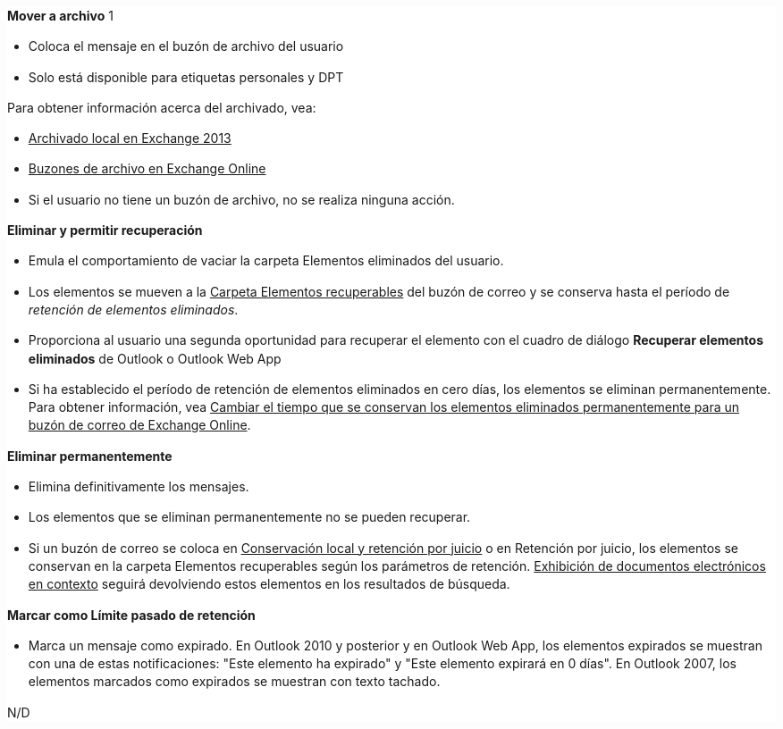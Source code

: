 <tr class="odd">
<td><p><strong>Mover a archivo</strong> 1</p></td>
<td><ul>
<li><p>Coloca el mensaje en el buzón de archivo del usuario</p></li>
<li><p>Solo está disponible para etiquetas personales y DPT</p></li>
</ul>
<p>Para obtener información acerca del archivado, vea:</p>
<ul>
<li><p><a href="in-place-archiving-in-exchange-2013-exchange-2013-help.md">Archivado local en Exchange 2013</a></p></li>
<li><p><a href="https://technet.microsoft.com/es-es/library/dn922147(v=exchg.150)">Buzones de archivo en Exchange Online</a></p></li>
</ul></td>
<td><ul>
<li><p>Si el usuario no tiene un buzón de archivo, no se realiza ninguna acción.</p></li>
</ul></td>
</tr>
<tr class="even">
<td><p><strong>Eliminar y permitir recuperación</strong></p></td>
<td><ul>
<li><p>Emula el comportamiento de vaciar la carpeta Elementos eliminados del usuario.</p></li>
<li><p>Los elementos se mueven a la <a href="recoverable-items-folder-exchange-2013-help.md">Carpeta Elementos recuperables</a> del buzón de correo y se conserva hasta el período de <em>retención de elementos eliminados</em>.</p></li>
<li><p>Proporciona al usuario una segunda oportunidad para recuperar el elemento con el cuadro de diálogo <strong>Recuperar elementos eliminados</strong> de Outlook o Outlook Web App</p></li>
</ul></td>
<td><ul>
<li><p>Si ha establecido el período de retención de elementos eliminados en cero días, los elementos se eliminan permanentemente. Para obtener información, vea <a href="https://technet.microsoft.com/es-es/library/dn163584(v=exchg.150)">Cambiar el tiempo que se conservan los elementos eliminados permanentemente para un buzón de correo de Exchange Online</a>.</p></li>
</ul></td>
</tr>
<tr class="odd">
<td><p><strong>Eliminar permanentemente</strong></p></td>
<td><ul>
<li><p>Elimina definitivamente los mensajes.</p></li>
<li><p>Los elementos que se eliminan permanentemente no se pueden recuperar.</p></li>
</ul></td>
<td><ul>
<li><p>Si un buzón de correo se coloca en <a href="in-place-hold-and-litigation-hold-exchange-2013-help.md">Conservación local y retención por juicio</a> o en Retención por juicio, los elementos se conservan en la carpeta Elementos recuperables según los parámetros de retención. <a href="in-place-ediscovery-exchange-2013-help.md">Exhibición de documentos electrónicos en contexto</a> seguirá devolviendo estos elementos en los resultados de búsqueda.</p>
<p></p></li>
</ul></td>
</tr>
<tr class="even">
<td><p><strong>Marcar como Límite pasado de retención</strong></p></td>
<td><ul>
<li><p>Marca un mensaje como expirado. En Outlook 2010 y posterior y en Outlook Web App, los elementos expirados se muestran con una de estas notificaciones: &quot;Este elemento ha expirado&quot; y &quot;Este elemento expirará en 0 días&quot;. En Outlook 2007, los elementos marcados como expirados se muestran con texto tachado.</p></li>
</ul></td>
<td><p>N/D</p></td>
</tr>
</tbody>
</table>

